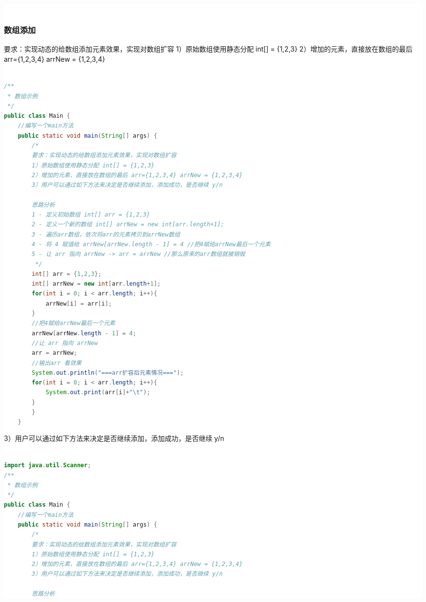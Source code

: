 <br>

### 数组添加

要求：实现动态的给数组添加元素效果，实现对数组扩容
1）原始数组使用静态分配 int[] = {1,2,3}
2）增加的元素，直接放在数组的最后 arr={1,2,3,4} arrNew = {1,2,3,4}

```java

/**
 * 数组示例
 */
public class Main {
    //编写一个main方法
    public static void main(String[] args) {
        /*
        要求：实现动态的给数组添加元素效果，实现对数组扩容
        1）原始数组使用静态分配 int[] = {1,2,3}
        2）增加的元素，直接放在数组的最后 arr={1,2,3,4} arrNew = {1,2,3,4}
        3）用户可以通过如下方法来决定是否继续添加，添加成功，是否继续 y/n

        思路分析
        1 - 定义初始数组 int[] arr = {1,2,3}
        2 - 定义一个新的数组 int[] arrNew = new int[arr.length+1];
        3 - 遍历arr数组，依次将arr的元素拷贝到arrNew数组
        4 - 将 4 赋值给 arrNew[arrNew.length - 1] = 4 //把4赋给arrNew最后一个元素
        5 - 让 arr 指向 arrNew -> arr = arrNew //那么原来的arr数组就被销毁
         */
        int[] arr = {1,2,3};
        int[] arrNew = new int[arr.length+1];
        for(int i = 0; i < arr.length; i++){
            arrNew[i] = arr[i];
        }
        //把4赋给arrNew最后一个元素
        arrNew[arrNew.length - 1] = 4;
        //让 arr 指向 arrNew
        arr = arrNew;
        //输出arr 看效果
        System.out.println("===arr扩容后元素情况===");
        for(int i = 0; i < arr.length; i++){
            System.out.print(arr[i]+"\t");
        }
        }
    }

```

3）用户可以通过如下方法来决定是否继续添加，添加成功，是否继续 y/n 

```java

import java.util.Scanner;
/**
 * 数组示例
 */
public class Main {
    //编写一个main方法
    public static void main(String[] args) {
        /*
        要求：实现动态的给数组添加元素效果，实现对数组扩容
        1）原始数组使用静态分配 int[] = {1,2,3}
        2）增加的元素，直接放在数组的最后 arr={1,2,3,4} arrNew = {1,2,3,4}
        3）用户可以通过如下方法来决定是否继续添加，添加成功，是否继续 y/n

        思路分析
```